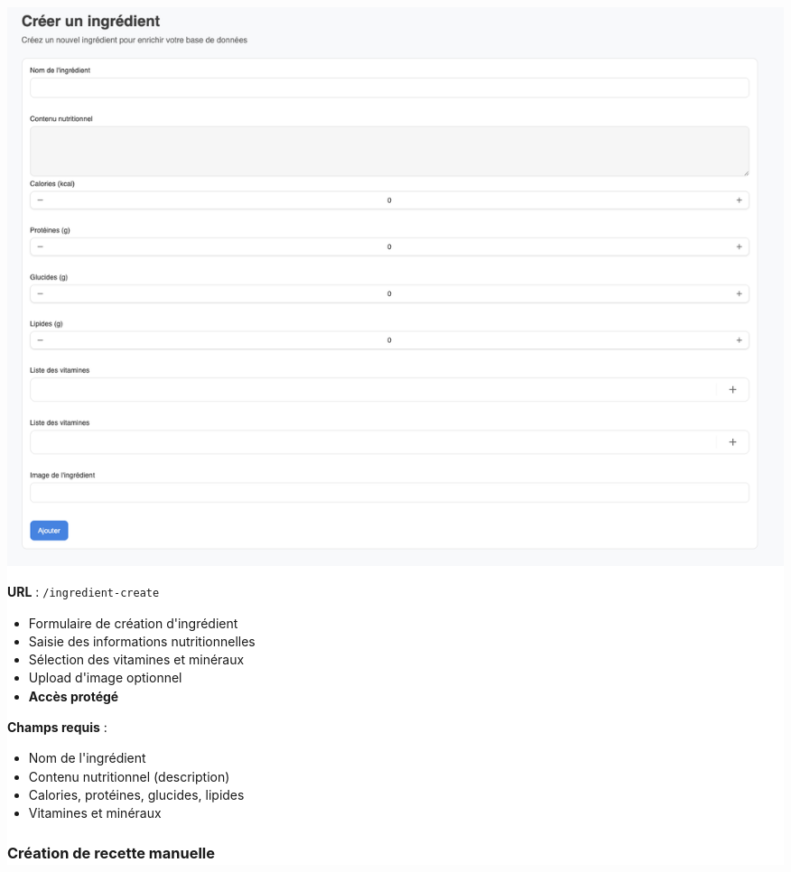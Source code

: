 ![Création d'ingrédient](../images/create-ingredient.png)

**URL** : `/ingredient-create`

- Formulaire de création d'ingrédient
- Saisie des informations nutritionnelles
- Sélection des vitamines et minéraux
- Upload d'image optionnel
- **Accès protégé**

**Champs requis** :
- Nom de l'ingrédient
- Contenu nutritionnel (description)
- Calories, protéines, glucides, lipides
- Vitamines et minéraux

### Création de recette manuelle